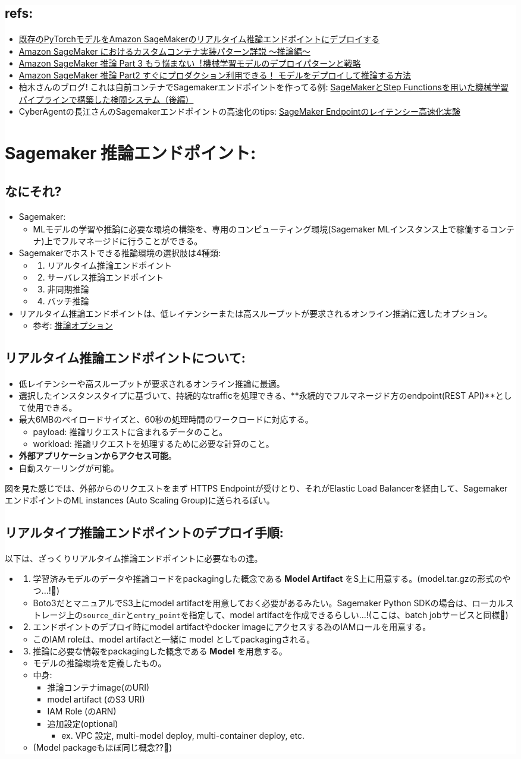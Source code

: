## refs:

- [既存のPyTorchモデルをAmazon SageMakerのリアルタイム推論エンドポイントにデプロイする](https://qiita.com/thruaxle/items/8339d70de0548f00460f)
- [Amazon SageMaker におけるカスタムコンテナ実装パターン詳説 〜推論編〜](https://aws.amazon.com/jp/blogs/news/sagemaker-custom-containers-pattern-inference/)
- [Amazon SageMaker 推論 Part 3 もう悩まない︕機械学習モデルのデプロイパターンと戦略](https://pages.awscloud.com/rs/112-TZM-766/images/AWS-Black-Belt_2022_Amazon-SageMaker-Inference-Part-3_1014_v1.pdf)
- [Amazon SageMaker 推論 Part2 すぐにプロダクション利用できる！ モデルをデプロイして推論する方法](https://d1.awsstatic.com/webinars/jp/pdf/services/202208_AWS_Black_Belt_AWS_AIML_Dark_04_inference_part2.pdf)
- 柏木さんのブログ! これは自前コンテナでSagemakerエンドポイントを作ってる例: [SageMakerとStep Functionsを用いた機械学習パイプラインで構築した検閲システム（後編）](https://tech.connehito.com/entry/2022/03/28/190436)
- CyberAgentの長江さんのSagemakerエンドポイントの高速化のtips: [SageMaker Endpointのレイテンシー高速化実験](https://nsakki55.hatenablog.com/entry/2023/01/07/134201)

# Sagemaker 推論エンドポイント:

## なにそれ?

- Sagemaker:
  - MLモデルの学習や推論に必要な環境の構築を、専用のコンピューティング環境(Sagemaker MLインスタンス上で稼働するコンテナ)上でフルマネージドに行うことができる。
- Sagemakerでホストできる推論環境の選択肢は4種類:
  - 1. リアルタイム推論エンドポイント
  - 2. サーバレス推論エンドポイント
  - 3. 非同期推論
  - 4. バッチ推論
- リアルタイム推論エンドポイントは、低レイテンシーまたは高スループットが要求されるオンライン推論に適したオプション。
  - 参考: [推論オプション](https://docs.aws.amazon.com/ja_jp/sagemaker/latest/dg/deploy-model.html#deploy-model-options)

## リアルタイム推論エンドポイントについて:

- 低レイテンシーや高スループットが要求されるオンライン推論に最適。
- 選択したインスタンスタイプに基づいて、持続的なtrafficを処理できる、**永続的でフルマネージド方のendpoint(REST API)**として使用できる。
- 最大6MBのペイロードサイズと、60秒の処理時間のワークロードに対応する。
  - payload: 推論リクエストに含まれるデータのこと。
  - workload: 推論リクエストを処理するために必要な計算のこと。
- **外部アプリケーションからアクセス可能**。
- 自動スケーリングが可能。

図を見た感じでは、外部からのリクエストをまず HTTPS Endpointが受けとり、それがElastic Load Balancerを経由して、Sagemaker エンドポイントのML instances (Auto Scaling Group)に送られるぽい。

## リアルタイプ推論エンドポイントのデプロイ手順:

以下は、ざっくりリアルタイム推論エンドポイントに必要なもの達。

- 1. 学習済みモデルのデータや推論コードをpackagingした概念である **Model Artifact** をS上に用意する。(model.tar.gzの形式のやつ...!:thinking:)
  - Boto3だとマニュアルでS3上にmodel artifactを用意しておく必要があるみたい。Sagemaker Python SDKの場合は、ローカルストレージ上の`source_dir`と`entry_point`を指定して、model artifactを作成できるらしい...!(ここは、batch jobサービスと同様:thinking:)
- 2. エンドポイントのデプロイ時にmodel artifactやdocker imageにアクセスする為のIAMロールを用意する。
  - このIAM roleは、model artifactと一緒に model としてpackagingされる。
- 3. 推論に必要な情報をpackagingした概念である **Model** を用意する。
  - モデルの推論環境を定義したもの。
  - 中身:
    - 推論コンテナimage(のURI)
    - model artifact (のS3 URI)
    - IAM Role (のARN)
    - 追加設定(optional)
      - ex. VPC 設定, multi-model deploy, multi-container deploy, etc.
  - (Model packageもほぼ同じ概念??:thinking:)